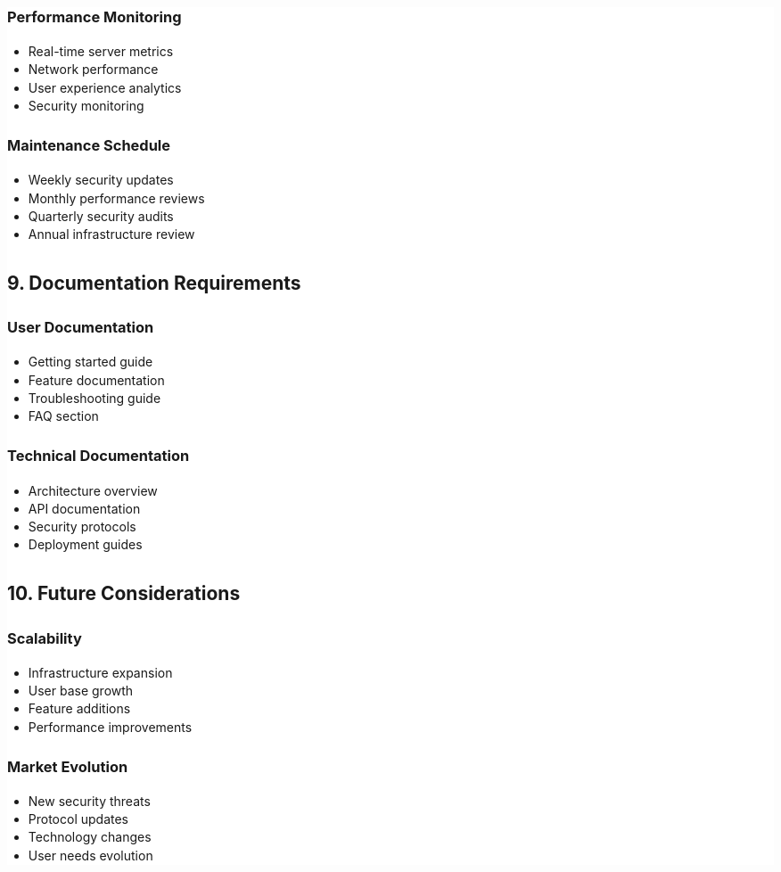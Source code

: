 ### Performance Monitoring
- Real-time server metrics
- Network performance
- User experience analytics
- Security monitoring

### Maintenance Schedule
- Weekly security updates
- Monthly performance reviews
- Quarterly security audits
- Annual infrastructure review

## 9. Documentation Requirements

### User Documentation
- Getting started guide
- Feature documentation
- Troubleshooting guide
- FAQ section

### Technical Documentation
- Architecture overview
- API documentation
- Security protocols
- Deployment guides

## 10. Future Considerations

### Scalability
- Infrastructure expansion
- User base growth
- Feature additions
- Performance improvements

### Market Evolution
- New security threats
- Protocol updates
- Technology changes
- User needs evolution
